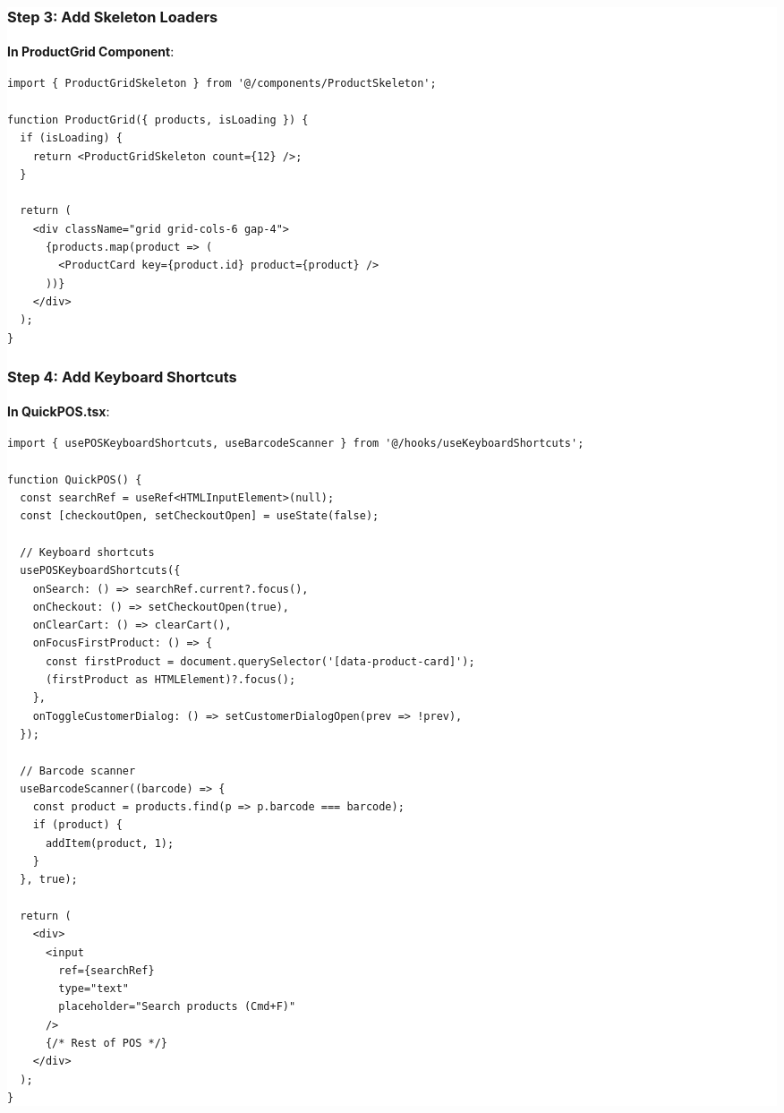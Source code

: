 ### Step 3: Add Skeleton Loaders

**In ProductGrid Component**:
```tsx
import { ProductGridSkeleton } from '@/components/ProductSkeleton';

function ProductGrid({ products, isLoading }) {
  if (isLoading) {
    return <ProductGridSkeleton count={12} />;
  }

  return (
    <div className="grid grid-cols-6 gap-4">
      {products.map(product => (
        <ProductCard key={product.id} product={product} />
      ))}
    </div>
  );
}
```

### Step 4: Add Keyboard Shortcuts

**In QuickPOS.tsx**:
```tsx
import { usePOSKeyboardShortcuts, useBarcodeScanner } from '@/hooks/useKeyboardShortcuts';

function QuickPOS() {
  const searchRef = useRef<HTMLInputElement>(null);
  const [checkoutOpen, setCheckoutOpen] = useState(false);

  // Keyboard shortcuts
  usePOSKeyboardShortcuts({
    onSearch: () => searchRef.current?.focus(),
    onCheckout: () => setCheckoutOpen(true),
    onClearCart: () => clearCart(),
    onFocusFirstProduct: () => {
      const firstProduct = document.querySelector('[data-product-card]');
      (firstProduct as HTMLElement)?.focus();
    },
    onToggleCustomerDialog: () => setCustomerDialogOpen(prev => !prev),
  });

  // Barcode scanner
  useBarcodeScanner((barcode) => {
    const product = products.find(p => p.barcode === barcode);
    if (product) {
      addItem(product, 1);
    }
  }, true);

  return (
    <div>
      <input
        ref={searchRef}
        type="text"
        placeholder="Search products (Cmd+F)"
      />
      {/* Rest of POS */}
    </div>
  );
}
```
